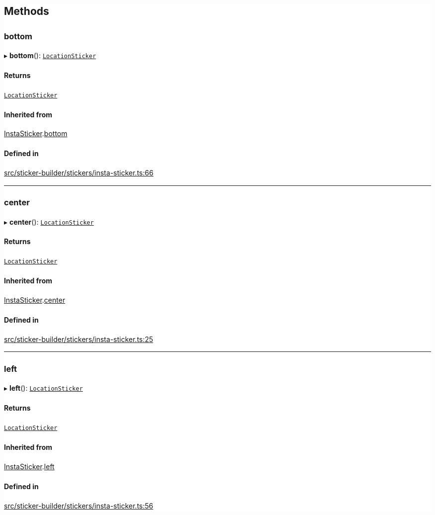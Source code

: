 ## Methods

### bottom

▸ **bottom**(): [`LocationSticker`](LocationSticker.md)

#### Returns

[`LocationSticker`](LocationSticker.md)

#### Inherited from

[InstaSticker](InstaSticker.md).[bottom](InstaSticker.md#bottom)

#### Defined in

[src/sticker-builder/stickers/insta-sticker.ts:66](https://github.com/Nerixyz/instagram-private-api/blob/4971f34/src/sticker-builder/stickers/insta-sticker.ts#L66)

___

### center

▸ **center**(): [`LocationSticker`](LocationSticker.md)

#### Returns

[`LocationSticker`](LocationSticker.md)

#### Inherited from

[InstaSticker](InstaSticker.md).[center](InstaSticker.md#center)

#### Defined in

[src/sticker-builder/stickers/insta-sticker.ts:25](https://github.com/Nerixyz/instagram-private-api/blob/4971f34/src/sticker-builder/stickers/insta-sticker.ts#L25)

___

### left

▸ **left**(): [`LocationSticker`](LocationSticker.md)

#### Returns

[`LocationSticker`](LocationSticker.md)

#### Inherited from

[InstaSticker](InstaSticker.md).[left](InstaSticker.md#left)

#### Defined in

[src/sticker-builder/stickers/insta-sticker.ts:56](https://github.com/Nerixyz/instagram-private-api/blob/4971f34/src/sticker-builder/stickers/insta-sticker.ts#L56)
